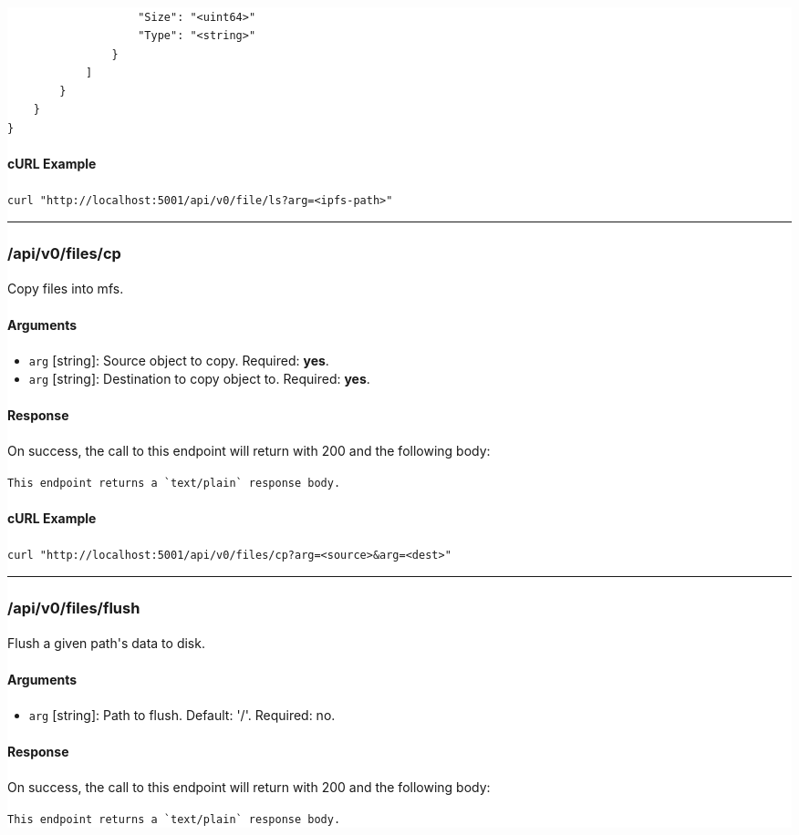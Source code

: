```text
                    "Size": "<uint64>"
                    "Type": "<string>"
                }
            ]
        }
    }
}

```

#### cURL Example

`curl "http://localhost:5001/api/v0/file/ls?arg=<ipfs-path>"`

***

### /api/v0/files/cp

Copy files into mfs.


#### Arguments

  - `arg` [string]: Source object to copy. Required: **yes**.
  - `arg` [string]: Destination to copy object to. Required: **yes**.


#### Response

On success, the call to this endpoint will return with 200 and the following body:

```text
This endpoint returns a `text/plain` response body.
```

#### cURL Example

`curl "http://localhost:5001/api/v0/files/cp?arg=<source>&arg=<dest>"`

***

### /api/v0/files/flush

Flush a given path's data to disk.


#### Arguments

  - `arg` [string]: Path to flush. Default: '/'. Required: no.


#### Response

On success, the call to this endpoint will return with 200 and the following body:

```text
This endpoint returns a `text/plain` response body.
```
